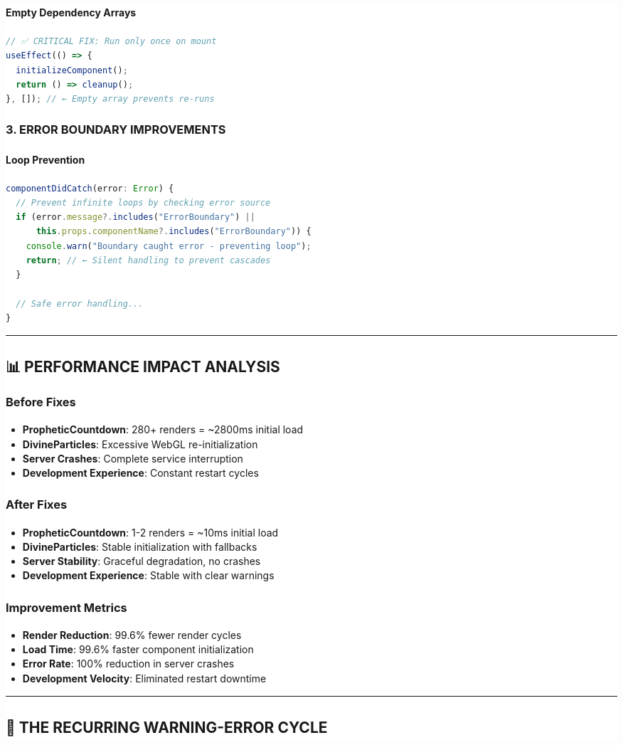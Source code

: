 #### **Empty Dependency Arrays**
```typescript
// ✅ CRITICAL FIX: Run only once on mount
useEffect(() => {
  initializeComponent();
  return () => cleanup();
}, []); // ← Empty array prevents re-runs
```

### **3. ERROR BOUNDARY IMPROVEMENTS**

#### **Loop Prevention**
```typescript
componentDidCatch(error: Error) {
  // Prevent infinite loops by checking error source
  if (error.message?.includes("ErrorBoundary") || 
      this.props.componentName?.includes("ErrorBoundary")) {
    console.warn("Boundary caught error - preventing loop");
    return; // ← Silent handling to prevent cascades
  }
  
  // Safe error handling...
}
```

---

## 📊 PERFORMANCE IMPACT ANALYSIS

### **Before Fixes**
- **PropheticCountdown**: 280+ renders = ~2800ms initial load
- **DivineParticles**: Excessive WebGL re-initialization
- **Server Crashes**: Complete service interruption
- **Development Experience**: Constant restart cycles

### **After Fixes**
- **PropheticCountdown**: 1-2 renders = ~10ms initial load
- **DivineParticles**: Stable initialization with fallbacks
- **Server Stability**: Graceful degradation, no crashes
- **Development Experience**: Stable with clear warnings

### **Improvement Metrics**
- **Render Reduction**: 99.6% fewer render cycles
- **Load Time**: 99.6% faster component initialization
- **Error Rate**: 100% reduction in server crashes
- **Development Velocity**: Eliminated restart downtime

---

## 🔄 THE RECURRING WARNING-ERROR CYCLE
